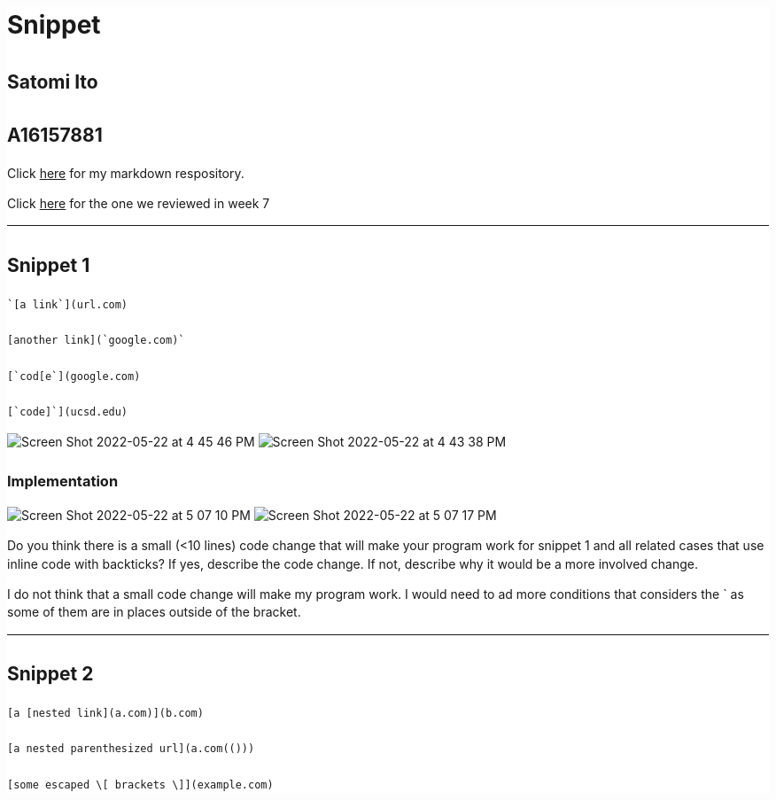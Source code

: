 # Snippet 
## Satomi Ito
## A16157881

Click [here](https://github.com/satomitheito/markdown-parser) for my markdown respository. 

Click [here](https://github.com/yuxinguo13/markdown-parser.git) for the one we reviewed in week 7

---

## Snippet 1

```
`[a link`](url.com)

[another link](`google.com)`

[`cod[e`](google.com)

[`code]`](ucsd.edu)
```


<img width="502" alt="Screen Shot 2022-05-22 at 4 45 46 PM" src="https://user-images.githubusercontent.com/58501820/169721232-465d2fca-23c8-4e4c-b232-d5c4097ccf5f.png">


<img width="686" alt="Screen Shot 2022-05-22 at 4 43 38 PM" src="https://user-images.githubusercontent.com/58501820/169721159-647bb3a2-2834-4b2b-b015-08e7a2808188.png">


### Implementation

<img width="503" alt="Screen Shot 2022-05-22 at 5 07 10 PM" src="https://user-images.githubusercontent.com/58501820/169722182-c07a4910-6f8b-4b1f-9cc3-aa91c02b3608.png">


<img width="604" alt="Screen Shot 2022-05-22 at 5 07 17 PM" src="https://user-images.githubusercontent.com/58501820/169722184-fd039c55-51a8-4903-aae9-e141c2b8f32c.png">

Do you think there is a small (<10 lines) code change that will make your program work for snippet 1 and all related cases that use inline code with backticks? If yes, describe the code change. If not, describe why it would be a more involved change.

I do not think that a small code change will make my program work. I would need to ad more conditions that considers the ` as some of them are in places outside of the bracket. 

---

## Snippet 2

```
[a [nested link](a.com)](b.com)

[a nested parenthesized url](a.com(()))

[some escaped \[ brackets \]](example.com)
```
